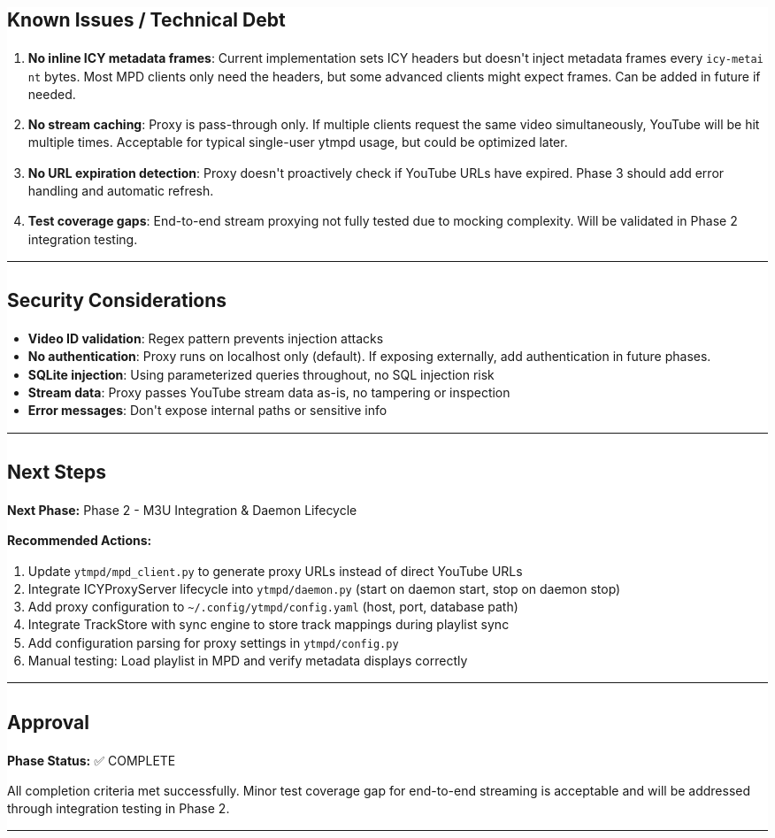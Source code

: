 ## Known Issues / Technical Debt

1. **No inline ICY metadata frames**: Current implementation sets ICY headers but doesn't inject metadata frames every `icy-metaint` bytes. Most MPD clients only need the headers, but some advanced clients might expect frames. Can be added in future if needed.

2. **No stream caching**: Proxy is pass-through only. If multiple clients request the same video simultaneously, YouTube will be hit multiple times. Acceptable for typical single-user ytmpd usage, but could be optimized later.

3. **No URL expiration detection**: Proxy doesn't proactively check if YouTube URLs have expired. Phase 3 should add error handling and automatic refresh.

4. **Test coverage gaps**: End-to-end stream proxying not fully tested due to mocking complexity. Will be validated in Phase 2 integration testing.

---

## Security Considerations

- **Video ID validation**: Regex pattern prevents injection attacks
- **No authentication**: Proxy runs on localhost only (default). If exposing externally, add authentication in future phases.
- **SQLite injection**: Using parameterized queries throughout, no SQL injection risk
- **Stream data**: Proxy passes YouTube stream data as-is, no tampering or inspection
- **Error messages**: Don't expose internal paths or sensitive info

---

## Next Steps

**Next Phase:** Phase 2 - M3U Integration & Daemon Lifecycle

**Recommended Actions:**
1. Update `ytmpd/mpd_client.py` to generate proxy URLs instead of direct YouTube URLs
2. Integrate ICYProxyServer lifecycle into `ytmpd/daemon.py` (start on daemon start, stop on daemon stop)
3. Add proxy configuration to `~/.config/ytmpd/config.yaml` (host, port, database path)
4. Integrate TrackStore with sync engine to store track mappings during playlist sync
5. Add configuration parsing for proxy settings in `ytmpd/config.py`
6. Manual testing: Load playlist in MPD and verify metadata displays correctly

---

## Approval

**Phase Status:** ✅ COMPLETE

All completion criteria met successfully. Minor test coverage gap for end-to-end streaming is acceptable and will be addressed through integration testing in Phase 2.

---
